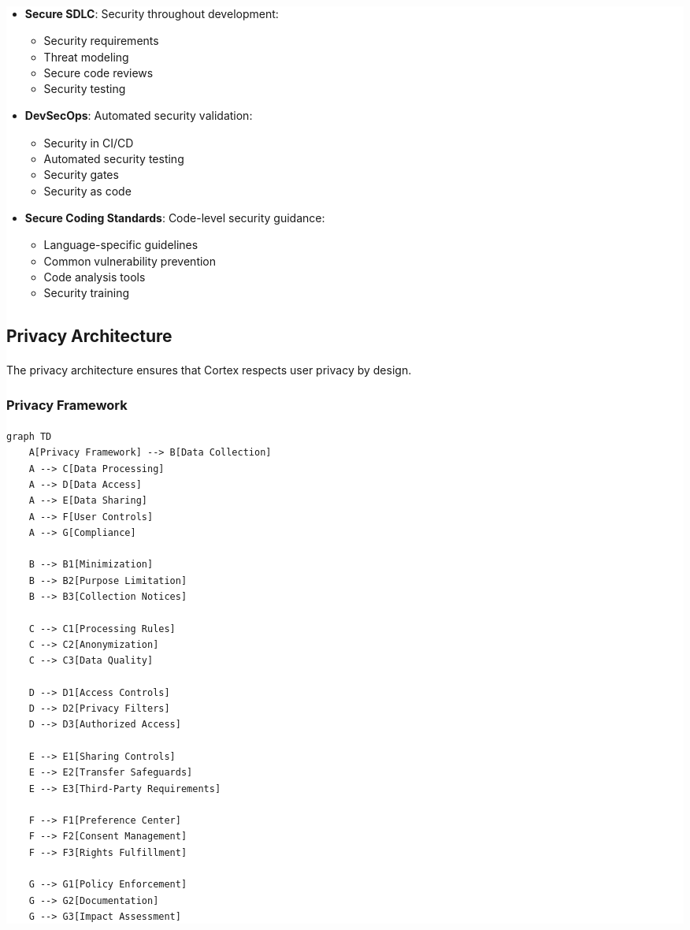 - **Secure SDLC**: Security throughout development:

  - Security requirements
  - Threat modeling
  - Secure code reviews
  - Security testing

- **DevSecOps**: Automated security validation:

  - Security in CI/CD
  - Automated security testing
  - Security gates
  - Security as code

- **Secure Coding Standards**: Code-level security guidance:
  - Language-specific guidelines
  - Common vulnerability prevention
  - Code analysis tools
  - Security training

## Privacy Architecture

The privacy architecture ensures that Cortex respects user privacy by design.

### Privacy Framework

```mermaid
graph TD
    A[Privacy Framework] --> B[Data Collection]
    A --> C[Data Processing]
    A --> D[Data Access]
    A --> E[Data Sharing]
    A --> F[User Controls]
    A --> G[Compliance]

    B --> B1[Minimization]
    B --> B2[Purpose Limitation]
    B --> B3[Collection Notices]

    C --> C1[Processing Rules]
    C --> C2[Anonymization]
    C --> C3[Data Quality]

    D --> D1[Access Controls]
    D --> D2[Privacy Filters]
    D --> D3[Authorized Access]

    E --> E1[Sharing Controls]
    E --> E2[Transfer Safeguards]
    E --> E3[Third-Party Requirements]

    F --> F1[Preference Center]
    F --> F2[Consent Management]
    F --> F3[Rights Fulfillment]

    G --> G1[Policy Enforcement]
    G --> G2[Documentation]
    G --> G3[Impact Assessment]
```
